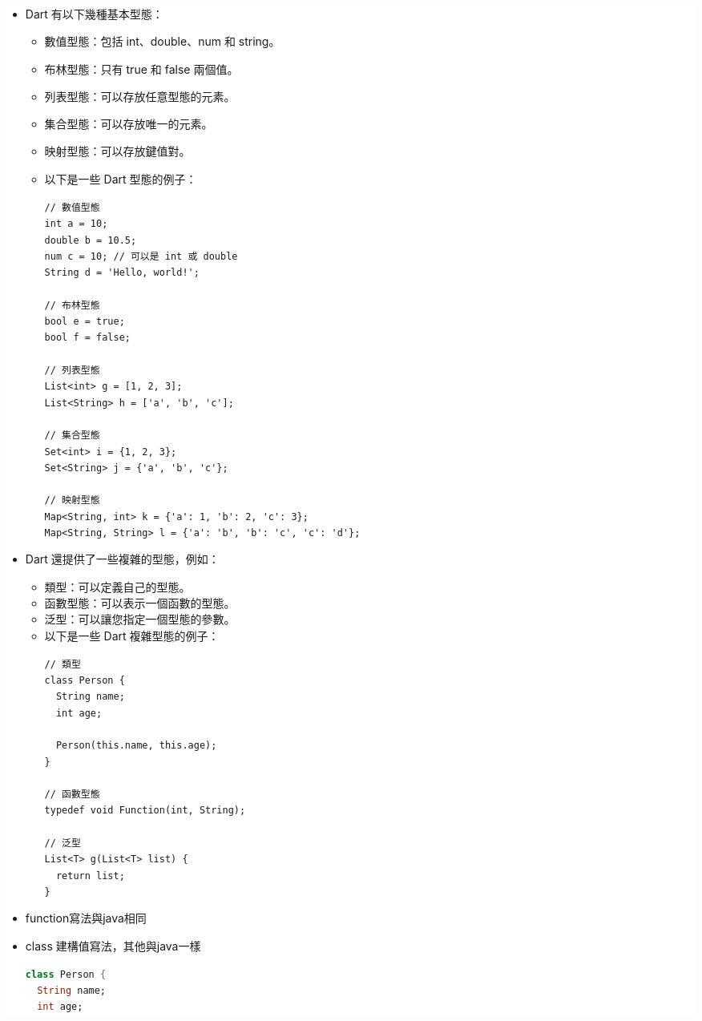 * Dart 有以下幾種基本型態：

    * 數值型態：包括 int、double、num 和 string。
    * 布林型態：只有 true 和 false 兩個值。
    * 列表型態：可以存放任意型態的元素。
    * 集合型態：可以存放唯一的元素。
    * 映射型態：可以存放鍵值對。
    * 以下是一些 Dart 型態的例子：

        ```Dart!=
        // 數值型態
        int a = 10;
        double b = 10.5;
        num c = 10; // 可以是 int 或 double
        String d = 'Hello, world!';

        // 布林型態
        bool e = true;
        bool f = false;

        // 列表型態
        List<int> g = [1, 2, 3];
        List<String> h = ['a', 'b', 'c'];

        // 集合型態
        Set<int> i = {1, 2, 3};
        Set<String> j = {'a', 'b', 'c'};

        // 映射型態
        Map<String, int> k = {'a': 1, 'b': 2, 'c': 3};
        Map<String, String> l = {'a': 'b', 'b': 'c', 'c': 'd'};
        ```
* Dart 還提供了一些複雜的型態，例如：
    * 類型：可以定義自己的型態。
    * 函數型態：可以表示一個函數的型態。
    * 泛型：可以讓您指定一個型態的參數。
    * 以下是一些 Dart 複雜型態的例子：
        ```Dart!=
        // 類型
        class Person {
          String name;
          int age;

          Person(this.name, this.age);
        }

        // 函數型態
        typedef void Function(int, String);

        // 泛型
        List<T> g(List<T> list) {
          return list;
        }
        ```
    
* function寫法與java相同
* class 建構值寫法，其他與java一樣
    ```dart
    class Person {
      String name;
      int age;
